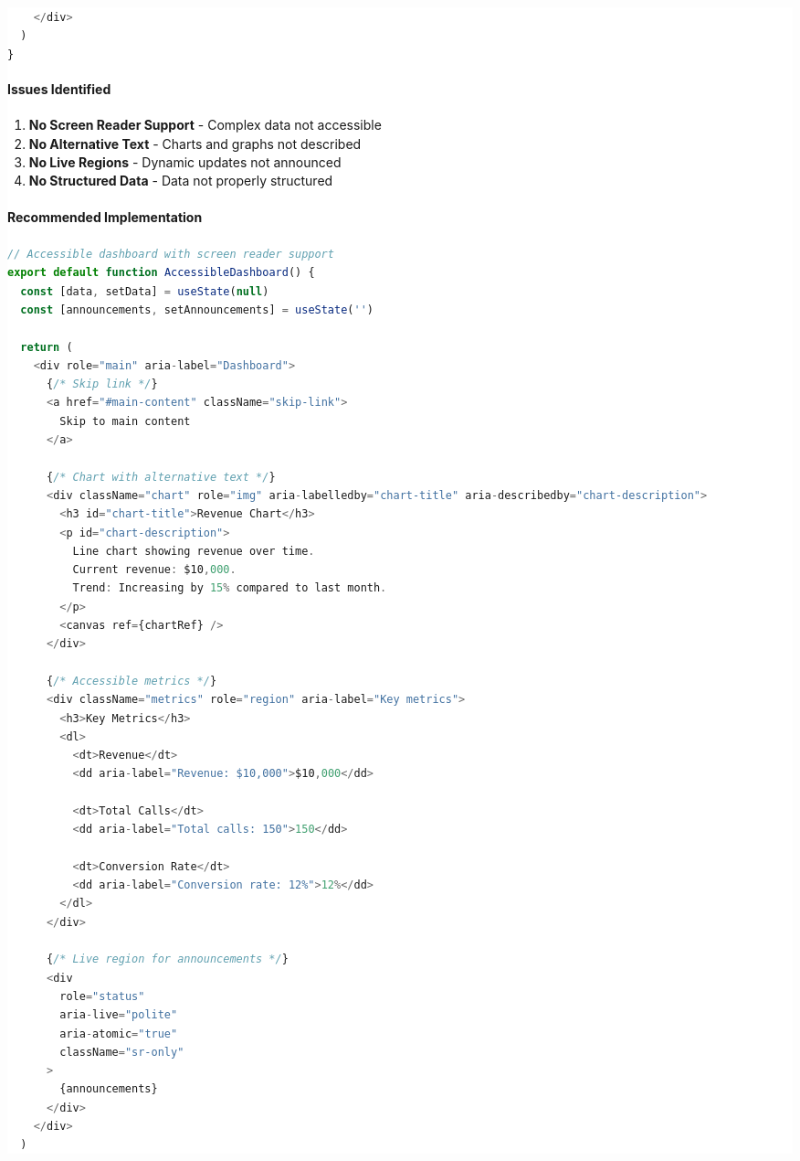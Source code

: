 ```typescript
    </div>
  )
}
```

#### Issues Identified
1. **No Screen Reader Support** - Complex data not accessible
2. **No Alternative Text** - Charts and graphs not described
3. **No Live Regions** - Dynamic updates not announced
4. **No Structured Data** - Data not properly structured

#### Recommended Implementation
```typescript
// Accessible dashboard with screen reader support
export default function AccessibleDashboard() {
  const [data, setData] = useState(null)
  const [announcements, setAnnouncements] = useState('')
  
  return (
    <div role="main" aria-label="Dashboard">
      {/* Skip link */}
      <a href="#main-content" className="skip-link">
        Skip to main content
      </a>
      
      {/* Chart with alternative text */}
      <div className="chart" role="img" aria-labelledby="chart-title" aria-describedby="chart-description">
        <h3 id="chart-title">Revenue Chart</h3>
        <p id="chart-description">
          Line chart showing revenue over time. 
          Current revenue: $10,000. 
          Trend: Increasing by 15% compared to last month.
        </p>
        <canvas ref={chartRef} />
      </div>
      
      {/* Accessible metrics */}
      <div className="metrics" role="region" aria-label="Key metrics">
        <h3>Key Metrics</h3>
        <dl>
          <dt>Revenue</dt>
          <dd aria-label="Revenue: $10,000">$10,000</dd>
          
          <dt>Total Calls</dt>
          <dd aria-label="Total calls: 150">150</dd>
          
          <dt>Conversion Rate</dt>
          <dd aria-label="Conversion rate: 12%">12%</dd>
        </dl>
      </div>
      
      {/* Live region for announcements */}
      <div 
        role="status" 
        aria-live="polite" 
        aria-atomic="true"
        className="sr-only"
      >
        {announcements}
      </div>
    </div>
  )
```